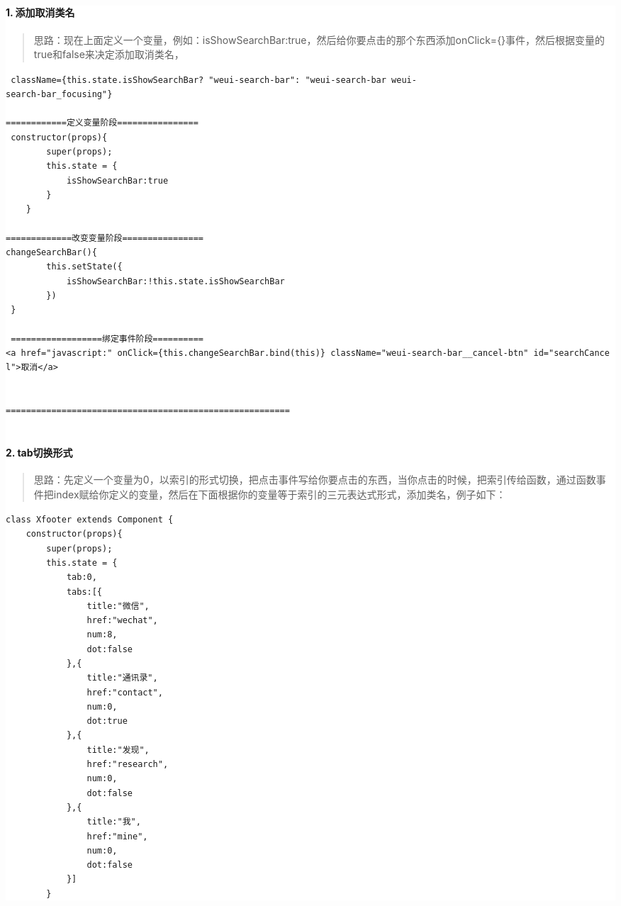 #### 1. 添加取消类名

> 思路：现在上面定义一个变量，例如：isShowSearchBar:true，然后给你要点击的那个东西添加onClick={}事件，然后根据变量的true和false来决定添加取消类名，

```
 className={this.state.isShowSearchBar? "weui-search-bar": "weui-search-bar weui-
search-bar_focusing"}

============定义变量阶段================
 constructor(props){
        super(props);
        this.state = {
            isShowSearchBar:true
        }
    }
    
=============改变变量阶段================
changeSearchBar(){
        this.setState({
            isShowSearchBar:!this.state.isShowSearchBar
        })
 }
 
 ==================绑定事件阶段==========
<a href="javascript:" onClick={this.changeSearchBar.bind(this)} className="weui-search-bar__cancel-btn" id="searchCancel">取消</a>


========================================================


```

#### 2. tab切换形式

> 思路：先定义一个变量为0，以索引的形式切换，把点击事件写给你要点击的东西，当你点击的时候，把索引传给函数，通过函数事件把index赋给你定义的变量，然后在下面根据你的变量等于索引的三元表达式形式，添加类名，例子如下：

```
class Xfooter extends Component {
    constructor(props){
        super(props);
        this.state = {
            tab:0,
            tabs:[{
                title:"微信",
                href:"wechat",
                num:8,
                dot:false
            },{
                title:"通讯录",
                href:"contact",
                num:0,
                dot:true
            },{
                title:"发现",
                href:"research",
                num:0,
                dot:false
            },{
                title:"我",
                href:"mine",
                num:0,
                dot:false
            }]
        }
```